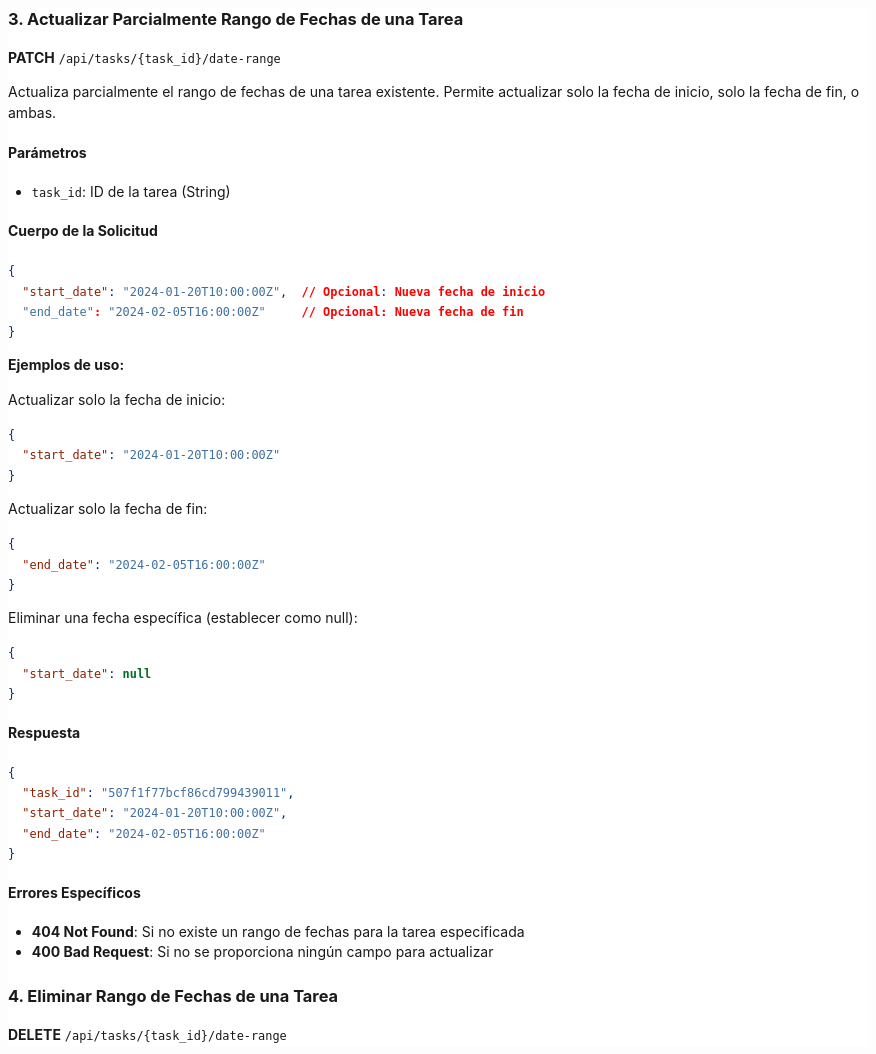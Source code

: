 ### 3. Actualizar Parcialmente Rango de Fechas de una Tarea
**PATCH** `/api/tasks/{task_id}/date-range`

Actualiza parcialmente el rango de fechas de una tarea existente. Permite actualizar solo la fecha de inicio, solo la fecha de fin, o ambas.

#### Parámetros
- `task_id`: ID de la tarea (String)

#### Cuerpo de la Solicitud
```json
{
  "start_date": "2024-01-20T10:00:00Z",  // Opcional: Nueva fecha de inicio
  "end_date": "2024-02-05T16:00:00Z"     // Opcional: Nueva fecha de fin
}
```

**Ejemplos de uso:**

Actualizar solo la fecha de inicio:
```json
{
  "start_date": "2024-01-20T10:00:00Z"
}
```

Actualizar solo la fecha de fin:
```json
{
  "end_date": "2024-02-05T16:00:00Z"
}
```

Eliminar una fecha específica (establecer como null):
```json
{
  "start_date": null
}
```

#### Respuesta
```json
{
  "task_id": "507f1f77bcf86cd799439011",
  "start_date": "2024-01-20T10:00:00Z",
  "end_date": "2024-02-05T16:00:00Z"
}
```

#### Errores Específicos
- **404 Not Found**: Si no existe un rango de fechas para la tarea especificada
- **400 Bad Request**: Si no se proporciona ningún campo para actualizar

### 4. Eliminar Rango de Fechas de una Tarea
**DELETE** `/api/tasks/{task_id}/date-range`
